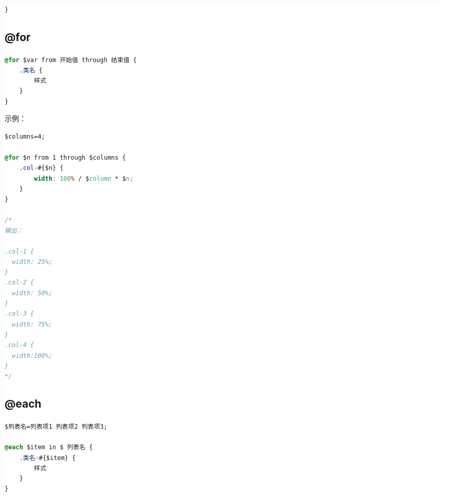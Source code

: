 ```CSS
}
```

## @for

```CSS
@for $var from 开始值 through 结束值 {
    .类名 {
        样式
    }
}
```

示例：

```CSS
$columns=4;

@for $n from 1 through $columns {
    .col-#{$n} {
        width: 100% / $column * $n;
    }
}

/*
输出：

.col-1 {
  width: 25%;
}
.col-2 {
  width: 50%;
}
.col-3 {
  width: 75%;
}
.col-4 {
  width:100%;
}
*/
```

## @each

```CSS
$列表名=列表项1 列表项2 列表项3;

@each $item in $ 列表名 {
    .类名-#{$item} {
        样式
    }
}
```
